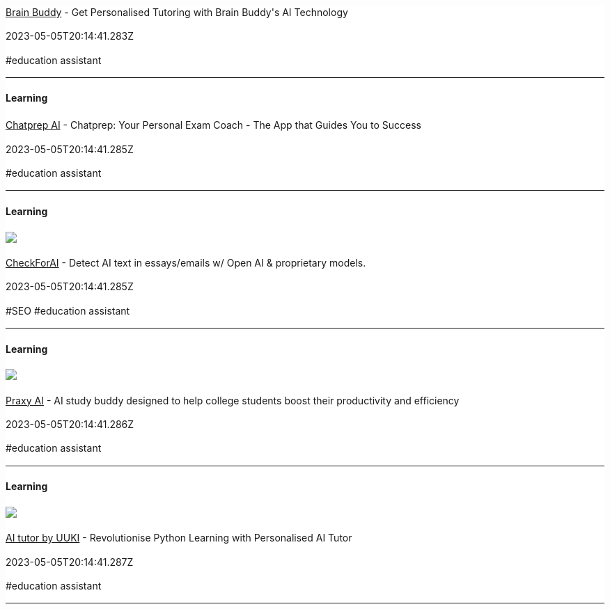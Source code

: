 [Brain Buddy](https://brain-buddy.com) - Get Personalised Tutoring with Brain Buddy's AI Technology

2023-05-05T20:14:41.283Z

#education assistant

---

#### Learning

[Chatprep AI](https://chatprep.net) - Chatprep: Your Personal Exam Coach - The App that Guides You to Success

2023-05-05T20:14:41.285Z

#education assistant

---

#### Learning

![](https://checkforai.com/static/public/linkpreview.png)

[CheckForAI](https://checkforai.com) - Detect AI text in essays/emails w/ Open AI & proprietary models.

2023-05-05T20:14:41.285Z

#SEO #education assistant

---

#### Learning

![](https://lh3.googleusercontent.com/vSb231f-b9mU7R9W--_IXu4pzVEHWa9aNeT7QEaQ8Ho12sOfqwYG2WAV-n2RiJoTvRzHaRb6U5Q_x6ibzRXWWl6Vv-k=w128-h128-e365-rj-sc0x00ffffff)

[Praxy AI](https://chrome.google.com/webstore/detail/praxy-ai-chatgpt-on-the-g/iccpnilbokebncnjbbplbjejgnaaeacd) - AI study buddy designed to help college students boost their productivity and efficiency

2023-05-05T20:14:41.286Z

#education assistant

---

#### Learning

![](https://communitydata.uuki.live/social_cover/308/Xb8W8LoITvlX7g7RbbZTExilLWbuVP0I.png)

[AI tutor by UUKI](https://community.uuki.live/course/tdb3Vsl1/python-course/aitutor) - Revolutionise Python Learning with Personalised AI Tutor

2023-05-05T20:14:41.287Z

#education assistant

---
